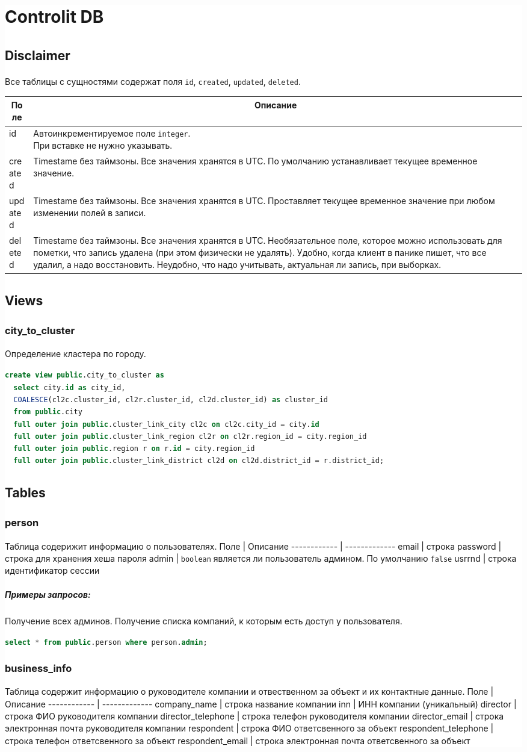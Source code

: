   # Controlit DB
  ## Disclaimer
  Все таблицы с сущностями содержат поля `id`, `created`, `updated`, `deleted`.

  Поле | Описание
  ------------ | -------------
  id | Автоинкрементируемое поле `integer`. <br> При вставке не нужно указывать.
  created | Timestame без таймзоны. Все значения хранятся в UTC. По умолчанию устанавливает текущее временное значение.
  updated | Timestame без таймзоны. Все значения хранятся в UTC. Проставляет текущее временное значение при любом изменении полей в записи.
  deleted | Timestame без таймзоны. Все значения хранятся в UTC. Необязательное поле, которое можно использовать для пометки, что запись удалена (при этом физически не удалять). Удобно, когда клиент в панике пишет, что все удалил, а надо восстановить. Неудобно, что надо учитывать, актуальная ли запись, при выборках.
  
  ## Views
  ### city_to_cluster
  Определение кластера по городу.
  ```sql
create view public.city_to_cluster as
    select city.id as city_id, 
    COALESCE(cl2c.cluster_id, cl2r.cluster_id, cl2d.cluster_id) as cluster_id
    from public.city
    full outer join public.cluster_link_city cl2c on cl2c.city_id = city.id
    full outer join public.cluster_link_region cl2r on cl2r.region_id = city.region_id
    full outer join public.region r on r.id = city.region_id
    full outer join public.cluster_link_district cl2d on cl2d.district_id = r.district_id;
  ```

  ## Tables
  ### person
  Таблица содерижит информацию о пользователях.
  Поле | Описание
  ------------ | -------------
  email | строка
  password | строка для хранения хеша пароля
  admin | `boolean` является ли пользователь админом. По умолчанию `false`
  usrrnd | строка идентификатор сессии

  #####  Примеры запросов:
  Получение всех админов. Получение списка компаний, к которым есть доступ у пользователя.
  ```sql
  select * from public.person where person.admin;
  ```

  ### business_info
  Таблица содержит информацию о руководителе компании и отвественном за объект и их контактные данные.
  Поле | Описание
  ------------ | -------------
  company_name | строка название компании
  inn | ИНН компании (уникальный)
  director | строка ФИО руководителя компании
  director_telephone | строка телефон руководителя компании
  director_email | строка электронная почта руководителя компании
  respondent | строка ФИО ответсвенного за объект
  respondent_telephone | строка телефон ответсвенного за объект
  respondent_email | строка электронная почта ответсвенного за объект
